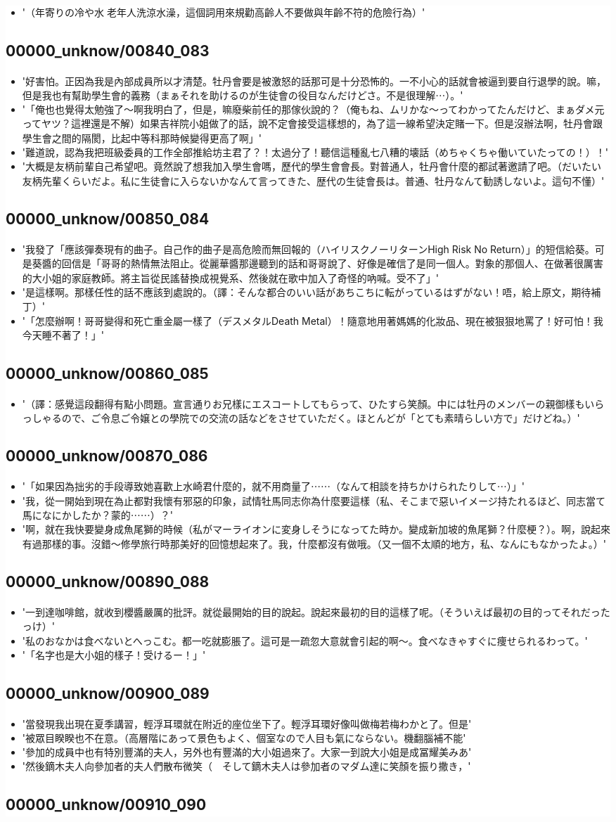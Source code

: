 - '（年寄りの冷や水 老年人洗涼水澡，這個詞用來規勸高齡人不要做與年齡不符的危險行為）'


## 00000_unknow/00840_083

- '好害怕。正因為我是內部成員所以才清楚。牡丹會要是被激怒的話那可是十分恐怖的。一不小心的話就會被逼到要自行退學的說。嘛，但是我也有幫助學生會的義務（まぁそれを助けるのが生徒會の役目なんだけどさ。不是很理解⋯）。'
- '「俺也也覺得太勉強了～啊我明白了，但是，嘛廢柴前任的那傢伙說的？（俺もね、ムリかな～ってわかってたんだけど、まぁダメ元ってヤツ？這裡還是不解）如果吉祥院小姐做了的話，說不定會接受這樣想的，為了這一線希望決定賭一下。但是沒辦法啊，牡丹會跟學生會之間的隔閡，比起中等科那時候變得更高了啊」'
- '難道說，認為我把班級委員的工作全部推給坊主君了？！太過分了！聽信這種亂七八糟的壊話（めちゃくちゃ働いていたっての！）！'
- '大概是友柄前輩自己希望吧。竟然說了想我加入學生會嗎，歷代的學生會會長。對普通人，牡丹會什麼的都試著邀請了吧。（だいたい友柄先輩くらいだよ。私に生徒會に入らないかなんて言ってきた、歴代の生徒會長は。普通、牡丹なんて勧誘しないよ。這句不懂）'


## 00000_unknow/00850_084

- '我發了「應該彈奏現有的曲子。自己作的曲子是高危險而無回報的（ハイリスクノーリターンHigh Risk No Return）」的短信給葵。可是葵醬的回信是「哥哥的熱情無法阻止。從麗華醬那邊聽到的話和哥哥說了、好像是確信了是同一個人。對象的那個人、在做著很厲害的大小姐的家庭教師。將主旨從民謠替換成視覺系、然後就在歌中加入了奇怪的吶喊。受不了」'
- '是這樣啊。那樣任性的話不應該到處說的。（譯：そんな都合のいい話があちこちに転がっているはずがない！唔，給上原文，期待補丁）'
- '「怎麼辦啊！哥哥變得和死亡重金屬一樣了（デスメタルDeath Metal）！隨意地用著媽媽的化妝品、現在被狠狠地罵了！好可怕！我今天睡不著了！」'


## 00000_unknow/00860_085

- '（譯：感覺這段翻得有點小問題。宣言通りお兄樣にエスコートしてもらって、ひたすら笑顏。中には牡丹のメンバーの親御樣もいらっしゃるので、ご令息ご令嬢との學院での交流の話などをさせていただく。ほとんどが「とても素晴らしい方で」だけどね。）'


## 00000_unknow/00870_086

- '「如果因為拙劣的手段導致她喜歡上水崎君什麼的，就不用商量了⋯⋯（なんて相談を持ちかけられたりして⋯）」'
- '我，從一開始到現在為止都對我懷有邪惡的印象，試情牡馬同志你為什麼要這樣（私、そこまで惡いイメージ持たれるほど、同志當て馬になにかしたか？蒙的⋯⋯）？'
- '啊，就在我快要變身成魚尾獅的時候（私がマーライオンに変身しそうになってた時か。變成新加坡的魚尾獅？什麼梗？）。啊，說起來有過那樣的事。沒錯～修學旅行時那美好的回憶想起來了。我，什麼都沒有做哦。（又一個不太順的地方，私、なんにもなかったよ。）'


## 00000_unknow/00890_088

- '一到達咖啡館，就收到櫻醬嚴厲的批評。就從最開始的目的說起。說起來最初的目的這樣了呢。（そういえば最初の目的ってそれだったっけ）'
- '私のおなかは食べないとへっこむ。都一吃就膨脹了。這可是一疏忽大意就會引起的啊～。食べなきゃすぐに痩せられるわって。'
- '「名字也是大小姐的樣子！受けるー！」'


## 00000_unknow/00900_089

- '當發現我出現在夏季講習，輕浮耳環就在附近的座位坐下了。輕浮耳環好像叫做梅若梅わかと了。但是'
- '被眾目睽睽也不在意。（高層階にあって景色もよく、個室なので人目も氣にならない。機翻腦補不能'
- '參加的成員中也有特別豐滿的夫人，另外也有豐滿的大小姐過來了。大家一到說大小姐是成冨耀美みあ'
- '然後鏑木夫人向參加者的夫人們散布微笑（　そして鏑木夫人は參加者のマダム達に笑顏を振り撒き，'


## 00000_unknow/00910_090
